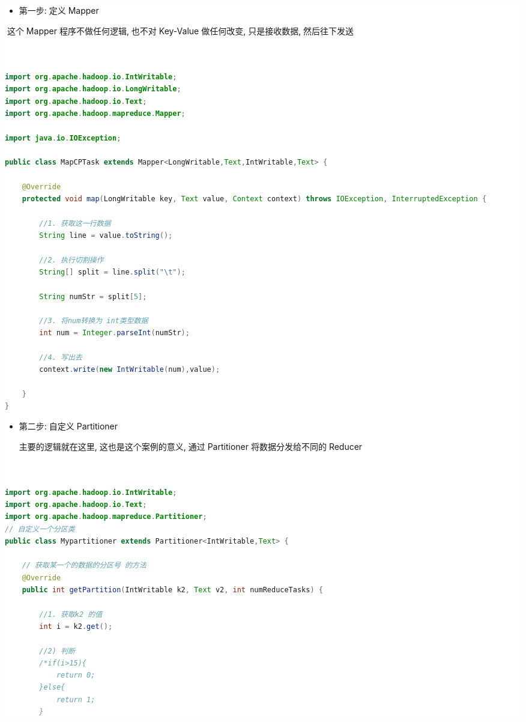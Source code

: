 * 第一步: 定义  Mapper

​	这个 Mapper 程序不做任何逻辑, 也不对 Key-Value 做任何改变, 只是接收数据, 然后往下发送

```java


import org.apache.hadoop.io.IntWritable;
import org.apache.hadoop.io.LongWritable;
import org.apache.hadoop.io.Text;
import org.apache.hadoop.mapreduce.Mapper;

import java.io.IOException;

public class MapCPTask extends Mapper<LongWritable,Text,IntWritable,Text> {

    @Override
    protected void map(LongWritable key, Text value, Context context) throws IOException, InterruptedException {

        //1. 获取这一行数据
        String line = value.toString();

        //2. 执行切割操作
        String[] split = line.split("\t");

        String numStr = split[5];

        //3. 将num转换为 int类型数据
        int num = Integer.parseInt(numStr);

        //4. 写出去
        context.write(new IntWritable(num),value);

    }
}


```

* 第二步: 自定义 Partitioner

  主要的逻辑就在这里, 这也是这个案例的意义, 通过 Partitioner 将数据分发给不同的 Reducer

~~~java


import org.apache.hadoop.io.IntWritable;
import org.apache.hadoop.io.Text;
import org.apache.hadoop.mapreduce.Partitioner;
// 自定义一个分区类
public class Mypartitioner extends Partitioner<IntWritable,Text> {

    // 获取某一个的数据的分区号 的方法
    @Override
    public int getPartition(IntWritable k2, Text v2, int numReduceTasks) {

        //1. 获取k2 的值
        int i = k2.get();

        //2) 判断
        /*if(i>15){
            return 0;
        }else{
            return 1;
        }
~~~